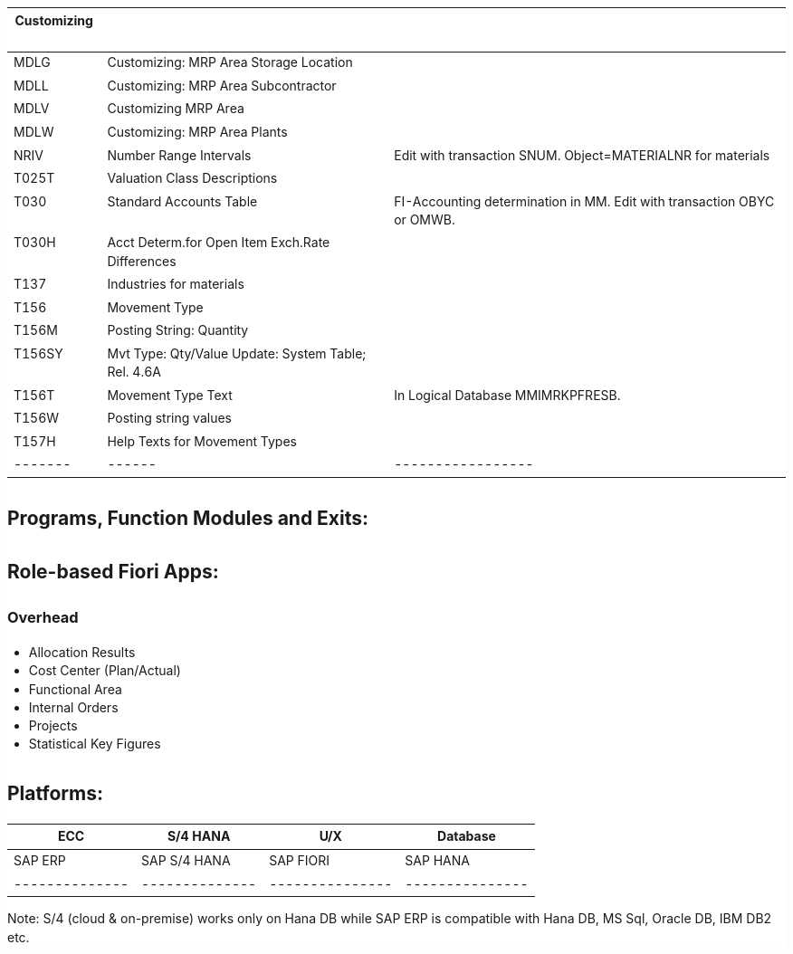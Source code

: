 | Customizing     |  |  |
|-------|------|-----------------|
| MDLG | Customizing: MRP Area Storage Location |  |
| MDLL | Customizing: MRP Area Subcontractor |  |
| MDLV | Customizing MRP Area |  |
| MDLW | Customizing: MRP Area Plants |  |
| NRIV | Number Range Intervals | Edit with transaction SNUM. Object=MATERIALNR for materials |
| T025T | Valuation Class Descriptions |  |
| T030 | Standard Accounts Table | FI-Accounting determination in MM. Edit with transaction OBYC or OMWB. |
| T030H | Acct Determ.for Open Item Exch.Rate Differences |  |
| T137 | Industries for materials |  |
| T156 | Movement Type |  |
| T156M | Posting String: Quantity |  |
| T156SY | Mvt Type: Qty/Value Update: System Table; Rel. 4.6A |  |
| T156T | Movement Type Text | In Logical Database MMIMRKPFRESB. |
| T156W | Posting string values |  |
| T157H | Help Texts for Movement Types |  |
|-------|------|-----------------|


## Programs, Function Modules and Exits:

## Role-based Fiori Apps:

### Overhead

- Allocation Results
- Cost Center (Plan/Actual) 
- Functional Area
- Internal Orders
- Projects
- Statistical Key Figures


## Platforms:

|     ECC      |  S/4 HANA    |      U/X      |  Database     |
|--------------|--------------|---------------|---------------|
|   SAP ERP    | SAP S/4 HANA |  SAP FIORI    |  SAP HANA     |
|--------------|--------------|---------------|---------------|

Note: S/4 (cloud & on-premise) works only on Hana DB while SAP ERP is compatible with Hana DB, MS Sql, Oracle DB, IBM DB2 etc.
